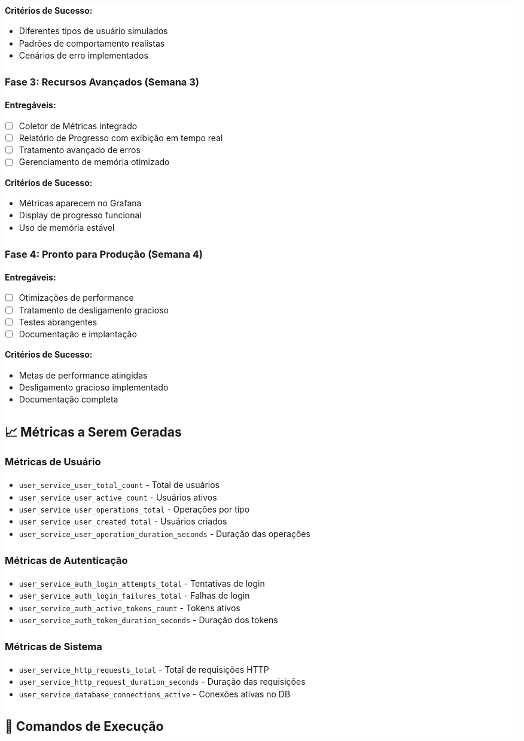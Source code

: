 **Critérios de Sucesso:**
- Diferentes tipos de usuário simulados
- Padrões de comportamento realistas
- Cenários de erro implementados

### Fase 3: Recursos Avançados (Semana 3)
**Entregáveis:**
- [ ] Coletor de Métricas integrado
- [ ] Relatório de Progresso com exibição em tempo real
- [ ] Tratamento avançado de erros
- [ ] Gerenciamento de memória otimizado

**Critérios de Sucesso:**
- Métricas aparecem no Grafana
- Display de progresso funcional
- Uso de memória estável

### Fase 4: Pronto para Produção (Semana 4)
**Entregáveis:**
- [ ] Otimizações de performance
- [ ] Tratamento de desligamento gracioso
- [ ] Testes abrangentes
- [ ] Documentação e implantação

**Critérios de Sucesso:**
- Metas de performance atingidas
- Desligamento gracioso implementado
- Documentação completa

## 📈 Métricas a Serem Geradas

### Métricas de Usuário
- `user_service_user_total_count` - Total de usuários
- `user_service_user_active_count` - Usuários ativos
- `user_service_user_operations_total` - Operações por tipo
- `user_service_user_created_total` - Usuários criados
- `user_service_user_operation_duration_seconds` - Duração das operações

### Métricas de Autenticação
- `user_service_auth_login_attempts_total` - Tentativas de login
- `user_service_auth_login_failures_total` - Falhas de login
- `user_service_auth_active_tokens_count` - Tokens ativos
- `user_service_auth_token_duration_seconds` - Duração dos tokens

### Métricas de Sistema
- `user_service_http_requests_total` - Total de requisições HTTP
- `user_service_http_request_duration_seconds` - Duração das requisições
- `user_service_database_connections_active` - Conexões ativas no DB

## 🔧 Comandos de Execução
